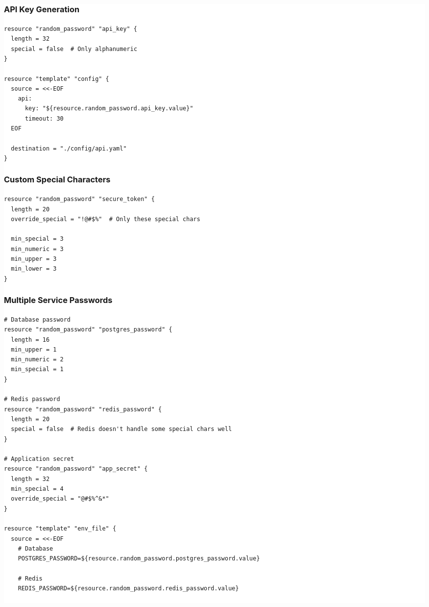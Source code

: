 ### API Key Generation

```hcl
resource "random_password" "api_key" {
  length = 32
  special = false  # Only alphanumeric
}

resource "template" "config" {
  source = <<-EOF
    api:
      key: "${resource.random_password.api_key.value}"
      timeout: 30
  EOF
  
  destination = "./config/api.yaml"
}
```

### Custom Special Characters

```hcl
resource "random_password" "secure_token" {
  length = 20
  override_special = "!@#$%"  # Only these special chars
  
  min_special = 3
  min_numeric = 3
  min_upper = 3
  min_lower = 3
}
```

### Multiple Service Passwords

```hcl
# Database password
resource "random_password" "postgres_password" {
  length = 16
  min_upper = 1
  min_numeric = 2
  min_special = 1
}

# Redis password
resource "random_password" "redis_password" {
  length = 20
  special = false  # Redis doesn't handle some special chars well
}

# Application secret
resource "random_password" "app_secret" {
  length = 32
  min_special = 4
  override_special = "@#$%^&*"
}

resource "template" "env_file" {
  source = <<-EOF
    # Database
    POSTGRES_PASSWORD=${resource.random_password.postgres_password.value}
    
    # Redis
    REDIS_PASSWORD=${resource.random_password.redis_password.value}
    
```